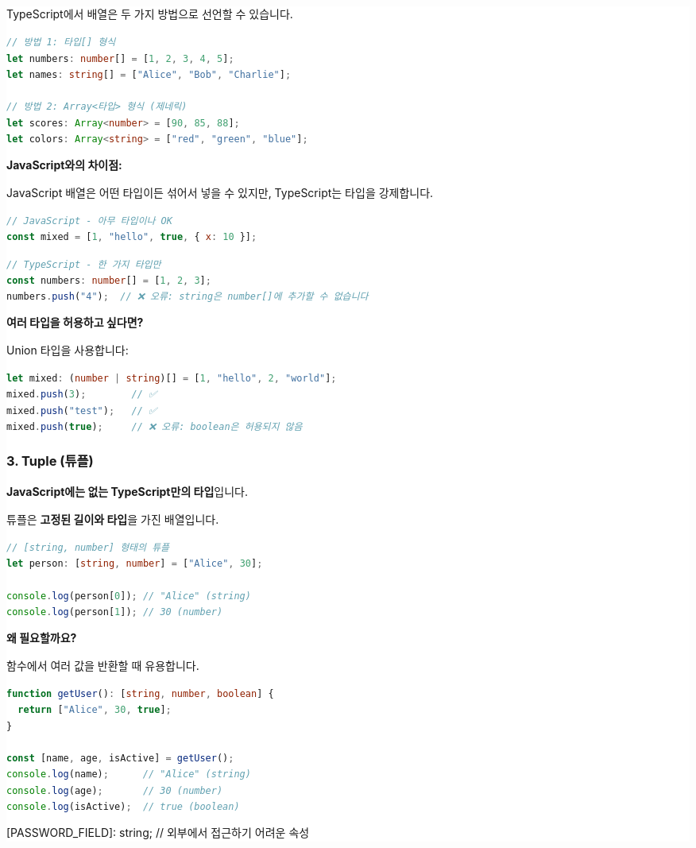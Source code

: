 TypeScript에서 배열은 두 가지 방법으로 선언할 수 있습니다.

```typescript
// 방법 1: 타입[] 형식
let numbers: number[] = [1, 2, 3, 4, 5];
let names: string[] = ["Alice", "Bob", "Charlie"];

// 방법 2: Array<타입> 형식 (제네릭)
let scores: Array<number> = [90, 85, 88];
let colors: Array<string> = ["red", "green", "blue"];
```

**JavaScript와의 차이점:**

JavaScript 배열은 어떤 타입이든 섞어서 넣을 수 있지만, TypeScript는 타입을 강제합니다.

```javascript
// JavaScript - 아무 타입이나 OK
const mixed = [1, "hello", true, { x: 10 }];
```

```typescript
// TypeScript - 한 가지 타입만
const numbers: number[] = [1, 2, 3];
numbers.push("4");  // ❌ 오류: string은 number[]에 추가할 수 없습니다
```

**여러 타입을 허용하고 싶다면?**

Union 타입을 사용합니다:

```typescript
let mixed: (number | string)[] = [1, "hello", 2, "world"];
mixed.push(3);        // ✅
mixed.push("test");   // ✅
mixed.push(true);     // ❌ 오류: boolean은 허용되지 않음
```

### 3. Tuple (튜플)

**JavaScript에는 없는 TypeScript만의 타입**입니다.

튜플은 **고정된 길이와 타입**을 가진 배열입니다.

```typescript
// [string, number] 형태의 튜플
let person: [string, number] = ["Alice", 30];

console.log(person[0]); // "Alice" (string)
console.log(person[1]); // 30 (number)
```

**왜 필요할까요?**

함수에서 여러 값을 반환할 때 유용합니다.

```typescript
function getUser(): [string, number, boolean] {
  return ["Alice", 30, true];
}

const [name, age, isActive] = getUser();
console.log(name);      // "Alice" (string)
console.log(age);       // 30 (number)
console.log(isActive);  // true (boolean)
```


  [PASSWORD_FIELD]: string; // 외부에서 접근하기 어려운 속성